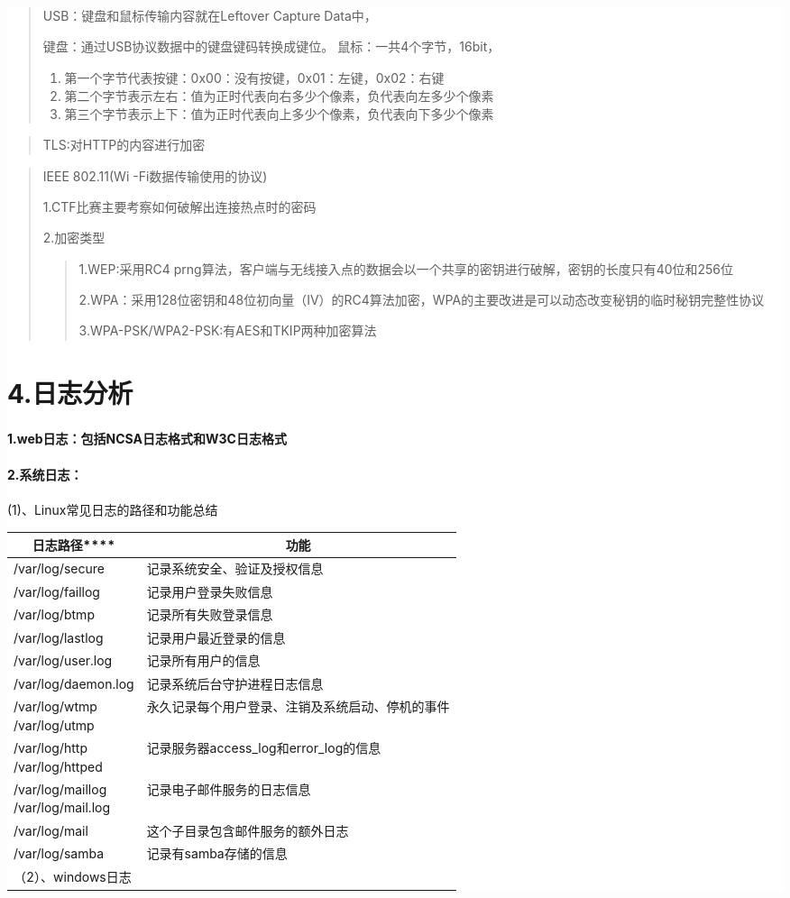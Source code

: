 > USB：键盘和鼠标传输内容就在Leftover Capture Data中，
>
> 键盘：通过USB协议数据中的键盘键码转换成键位。
> 鼠标：一共4个字节，16bit，
>
> 1. 第一个字节代表按键：0x00：没有按键，0x01：左键，0x02：右键
> 2. 第二个字节表示左右：值为正时代表向右多少个像素，负代表向左多少个像素
> 3. 第三个字节表示上下：值为正时代表向上多少个像素，负代表向下多少个像素

> TLS:对HTTP的内容进行加密

> IEEE 802.11(Wi -Fi数据传输使用的协议)
>
> 1.CTF比赛主要考察如何破解出连接热点时的密码
>
> 2.加密类型
>
> > 1.WEP:采用RC4 prng算法，客户端与无线接入点的数据会以一个共享的密钥进行破解，密钥的长度只有40位和256位
> >
> > 2.WPA：采用128位密钥和48位初向量（IV）的RC4算法加密，WPA的主要改进是可以动态改变秘钥的临时秘钥完整性协议
> >
> > 3.WPA-PSK/WPA2-PSK:有AES和TKIP两种加密算法

# 4.日志分析

#### 1.web日志：包括NCSA日志格式和W3C日志格式

#### 2.系统日志：

(1)、Linux常见日志的路径和功能总结

| 日志路径****                            | **功能**                                         |
| --------------------------------------- | ------------------------------------------------ |
| /var/log/secure                         | 记录系统安全、验证及授权信息                     |
| /var/log/faillog                        | 记录用户登录失败信息                             |
| /var/log/btmp                           | 记录所有失败登录信息                             |
| /var/log/lastlog                        | 记录用户最近登录的信息                           |
| /var/log/user.log                       | 记录所有用户的信息                               |
| /var/log/daemon.log                     | 记录系统后台守护进程日志信息                     |
| /var/log/wtmp <br/>/var/log/utmp        | 永久记录每个用户登录、注销及系统启动、停机的事件 |
| /var/log/http   <br />/var/log/httped   | 记录服务器access_log和error_log的信息            |
| /var/log/maillog<br />/var/log/mail.log | 记录电子邮件服务的日志信息                       |
| /var/log/mail                           | 这个子目录包含邮件服务的额外日志                 |
| /var/log/samba                          | 记录有samba存储的信息                            |
| （2）、windows日志                      |                                                  |
